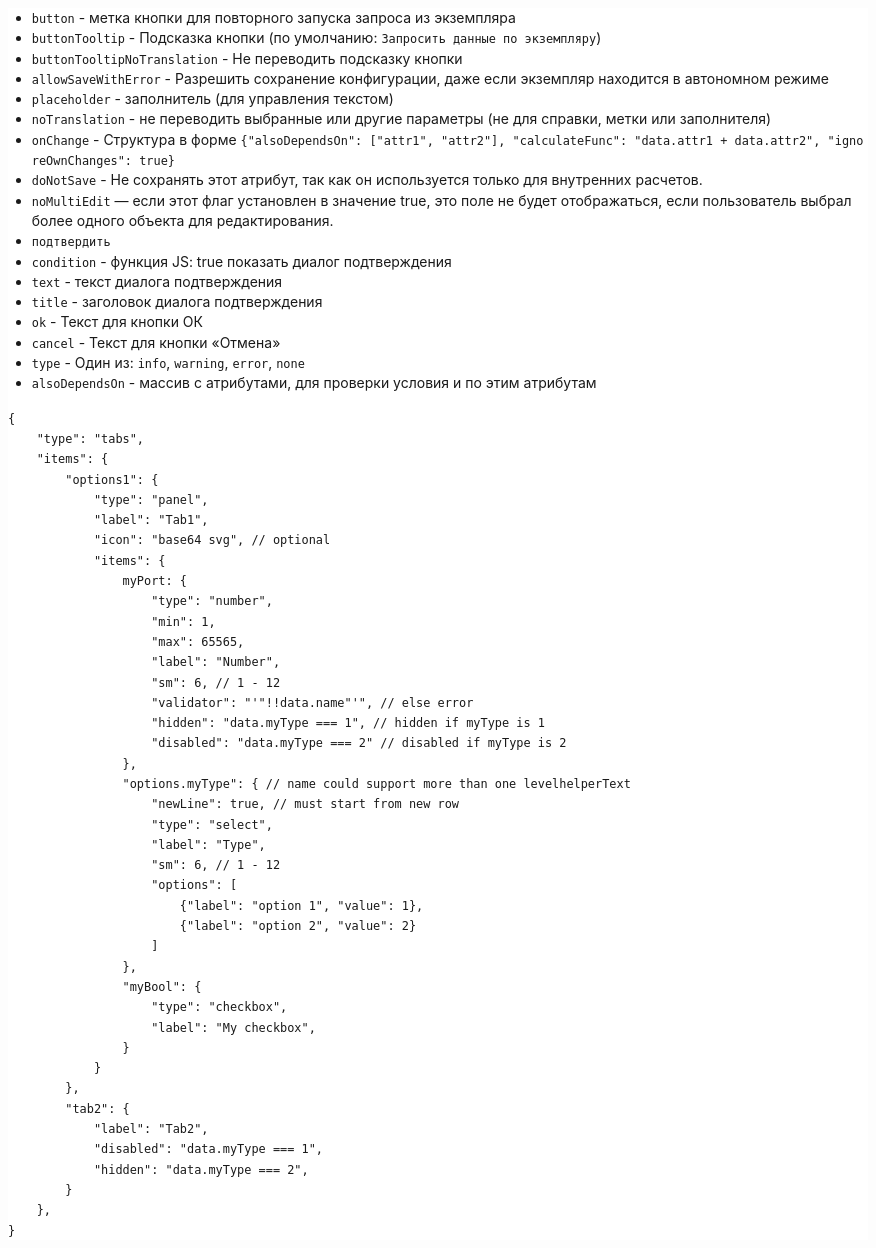 - `button` - метка кнопки для повторного запуска запроса из экземпляра
- `buttonTooltip` - Подсказка кнопки (по умолчанию: `Запросить данные по экземпляру`)
- `buttonTooltipNoTranslation` - Не переводить подсказку кнопки
- `allowSaveWithError` - Разрешить сохранение конфигурации, даже если экземпляр находится в автономном режиме
- `placeholder` - заполнитель (для управления текстом)
- `noTranslation` - не переводить выбранные или другие параметры (не для справки, метки или заполнителя)
- `onChange` - Структура в форме `{"alsoDependsOn": ["attr1", "attr2"], "calculateFunc": "data.attr1 + data.attr2", "ignoreOwnChanges": true}`
- `doNotSave` - Не сохранять этот атрибут, так как он используется только для внутренних расчетов.
- `noMultiEdit` — если этот флаг установлен в значение true, это поле не будет отображаться, если пользователь выбрал более одного объекта для редактирования.
- `подтвердить`
- `condition` - функция JS: true показать диалог подтверждения
- `text` - текст диалога подтверждения
- `title` - заголовок диалога подтверждения
- `ok` - Текст для кнопки ОК
- `cancel` - Текст для кнопки «Отмена»
- `type` - Один из: `info`, `warning`, `error`, `none`
- `alsoDependsOn` - массив с атрибутами, для проверки условия и по этим атрибутам

```json5
{
    "type": "tabs",
    "items": {
        "options1": {
            "type": "panel",
            "label": "Tab1",
            "icon": "base64 svg", // optional
            "items": {
                myPort: {
                    "type": "number",
                    "min": 1,
                    "max": 65565,
                    "label": "Number",
                    "sm": 6, // 1 - 12
                    "validator": "'"!!data.name"'", // else error
                    "hidden": "data.myType === 1", // hidden if myType is 1
                    "disabled": "data.myType === 2" // disabled if myType is 2
                },
                "options.myType": { // name could support more than one levelhelperText
                    "newLine": true, // must start from new row
                    "type": "select",
                    "label": "Type",
                    "sm": 6, // 1 - 12
                    "options": [
                        {"label": "option 1", "value": 1},
                        {"label": "option 2", "value": 2}
                    ]
                },
                "myBool": {
                    "type": "checkbox",
                    "label": "My checkbox",
                }
            }
        },
        "tab2": {
            "label": "Tab2",
            "disabled": "data.myType === 1",
            "hidden": "data.myType === 2",
        }
    },
}
```